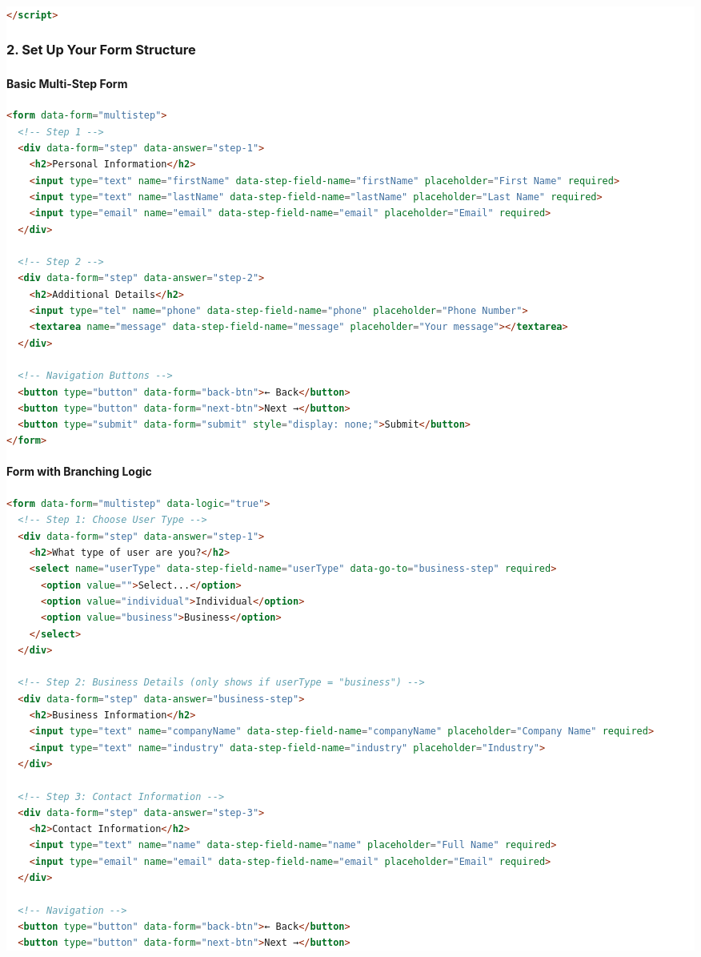 ```html
</script>
```

### 2. Set Up Your Form Structure

#### Basic Multi-Step Form
```html
<form data-form="multistep">
  <!-- Step 1 -->
  <div data-form="step" data-answer="step-1">
    <h2>Personal Information</h2>
    <input type="text" name="firstName" data-step-field-name="firstName" placeholder="First Name" required>
    <input type="text" name="lastName" data-step-field-name="lastName" placeholder="Last Name" required>
    <input type="email" name="email" data-step-field-name="email" placeholder="Email" required>
  </div>
  
  <!-- Step 2 -->
  <div data-form="step" data-answer="step-2">
    <h2>Additional Details</h2>
    <input type="tel" name="phone" data-step-field-name="phone" placeholder="Phone Number">
    <textarea name="message" data-step-field-name="message" placeholder="Your message"></textarea>
  </div>
  
  <!-- Navigation Buttons -->
  <button type="button" data-form="back-btn">← Back</button>
  <button type="button" data-form="next-btn">Next →</button>
  <button type="submit" data-form="submit" style="display: none;">Submit</button>
</form>
```

#### Form with Branching Logic
```html
<form data-form="multistep" data-logic="true">
  <!-- Step 1: Choose User Type -->
  <div data-form="step" data-answer="step-1">
    <h2>What type of user are you?</h2>
    <select name="userType" data-step-field-name="userType" data-go-to="business-step" required>
      <option value="">Select...</option>
      <option value="individual">Individual</option>
      <option value="business">Business</option>
    </select>
  </div>
  
  <!-- Step 2: Business Details (only shows if userType = "business") -->
  <div data-form="step" data-answer="business-step">
    <h2>Business Information</h2>
    <input type="text" name="companyName" data-step-field-name="companyName" placeholder="Company Name" required>
    <input type="text" name="industry" data-step-field-name="industry" placeholder="Industry">
  </div>
  
  <!-- Step 3: Contact Information -->
  <div data-form="step" data-answer="step-3">
    <h2>Contact Information</h2>
    <input type="text" name="name" data-step-field-name="name" placeholder="Full Name" required>
    <input type="email" name="email" data-step-field-name="email" placeholder="Email" required>
  </div>
  
  <!-- Navigation -->
  <button type="button" data-form="back-btn">← Back</button>
  <button type="button" data-form="next-btn">Next →</button>
```